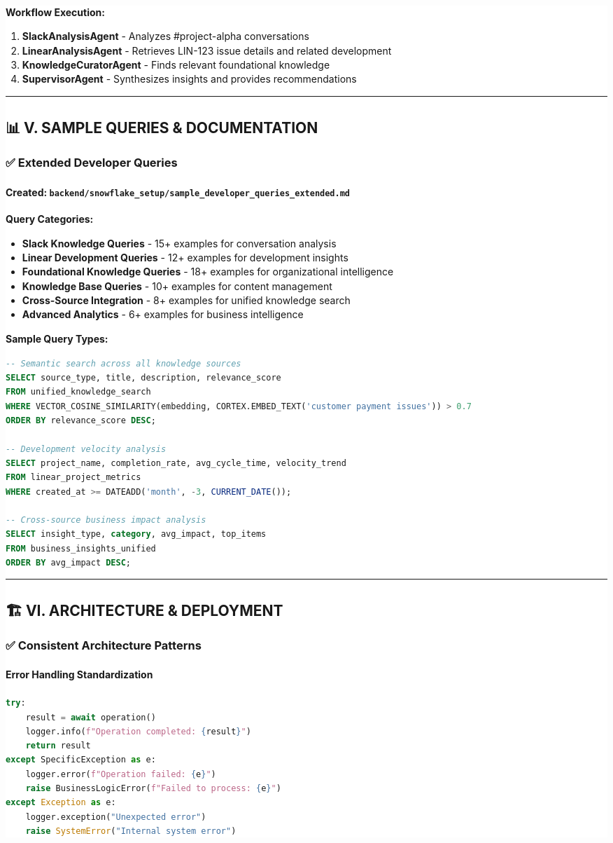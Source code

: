 **Workflow Execution:**
1. **SlackAnalysisAgent** - Analyzes #project-alpha conversations
2. **LinearAnalysisAgent** - Retrieves LIN-123 issue details and related development
3. **KnowledgeCuratorAgent** - Finds relevant foundational knowledge
4. **SupervisorAgent** - Synthesizes insights and provides recommendations

---

## **📊 V. SAMPLE QUERIES & DOCUMENTATION**

### **✅ Extended Developer Queries**

#### **Created: `backend/snowflake_setup/sample_developer_queries_extended.md`**
**Query Categories:**
- **Slack Knowledge Queries** - 15+ examples for conversation analysis
- **Linear Development Queries** - 12+ examples for development insights
- **Foundational Knowledge Queries** - 18+ examples for organizational intelligence
- **Knowledge Base Queries** - 10+ examples for content management
- **Cross-Source Integration** - 8+ examples for unified knowledge search
- **Advanced Analytics** - 6+ examples for business intelligence

**Sample Query Types:**
```sql
-- Semantic search across all knowledge sources
SELECT source_type, title, description, relevance_score
FROM unified_knowledge_search
WHERE VECTOR_COSINE_SIMILARITY(embedding, CORTEX.EMBED_TEXT('customer payment issues')) > 0.7
ORDER BY relevance_score DESC;

-- Development velocity analysis
SELECT project_name, completion_rate, avg_cycle_time, velocity_trend
FROM linear_project_metrics
WHERE created_at >= DATEADD('month', -3, CURRENT_DATE());

-- Cross-source business impact analysis
SELECT insight_type, category, avg_impact, top_items
FROM business_insights_unified
ORDER BY avg_impact DESC;
```

---

## **🏗️ VI. ARCHITECTURE & DEPLOYMENT**

### **✅ Consistent Architecture Patterns**

#### **Error Handling Standardization**
```python
try:
    result = await operation()
    logger.info(f"Operation completed: {result}")
    return result
except SpecificException as e:
    logger.error(f"Operation failed: {e}")
    raise BusinessLogicError(f"Failed to process: {e}")
except Exception as e:
    logger.exception("Unexpected error")
    raise SystemError("Internal system error")
```
